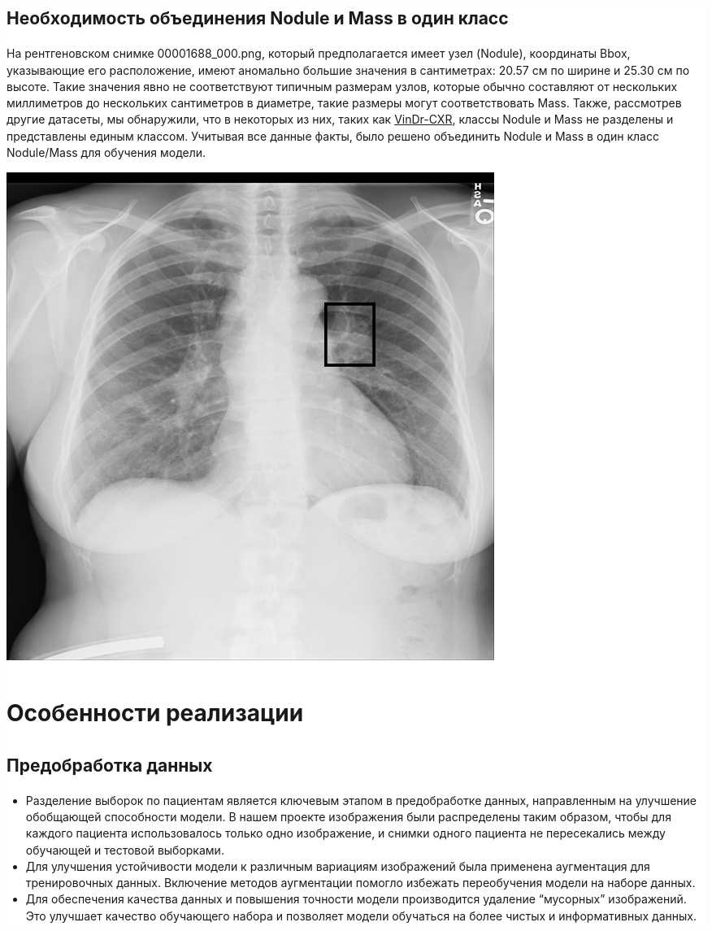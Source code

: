 ## Необходимость объединения Nodule и Mass в один класс
На рентгеновском снимке 00001688_000.png, который предполагается имеет узел (Nodule), координаты Bbox, указывающие его расположение, имеют аномально большие значения в сантиметрах: 20.57 см по ширине и 25.30 см по высоте. Такие значения явно не соответствуют типичным размерам узлов, которые обычно составляют от нескольких миллиметров до нескольких сантиметров в диаметре, такие размеры могут соответствовать Mass. Также, рассмотрев другие датасеты, мы обнаружили, что в некоторых из них, таких как [VinDr-CXR](https://vindr.ai/datasets/cxr), классы Nodule и Mass не разделены и представлены единым классом. Учитывая все данные факты, было решено объединить Nodule и Mass в один класс Nodule/Mass для обучения модели.

![Abnormally_large_values_in_cm](Lung-X-rays/Abnormally_large_values_in_cm.png)

# Особенности реализации
## Предобработка данных
- Разделение выборок по пациентам является ключевым этапом в предобработке данных, направленным на улучшение обобщающей способности модели. В нашем проекте изображения были распределены таким образом, чтобы для каждого пациента использовалось только одно изображение, и снимки одного пациента не пересекались между обучающей и тестовой выборками.
- Для улучшения устойчивости модели к различным вариациям изображений была применена аугментация для тренировочных данных. Включение методов аугментации помогло избежать переобучения модели на наборе данных.
- Для обеспечения качества данных и повышения точности модели производится удаление “мусорных” изображений. Это улучшает качество обучающего набора и позволяет модели обучаться на более чистых и информативных данных.
